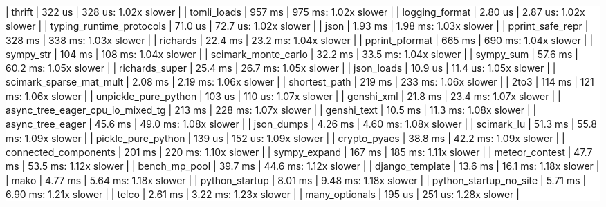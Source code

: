 | thrift                           | 322 us                                                   | 328 us: 1.02x slower                                                    |
| tomli_loads                      | 957 ms                                                   | 975 ms: 1.02x slower                                                    |
| logging_format                   | 2.80 us                                                  | 2.87 us: 1.02x slower                                                   |
| typing_runtime_protocols         | 71.0 us                                                  | 72.7 us: 1.02x slower                                                   |
| json                             | 1.93 ms                                                  | 1.98 ms: 1.03x slower                                                   |
| pprint_safe_repr                 | 328 ms                                                   | 338 ms: 1.03x slower                                                    |
| richards                         | 22.4 ms                                                  | 23.2 ms: 1.04x slower                                                   |
| pprint_pformat                   | 665 ms                                                   | 690 ms: 1.04x slower                                                    |
| sympy_str                        | 104 ms                                                   | 108 ms: 1.04x slower                                                    |
| scimark_monte_carlo              | 32.2 ms                                                  | 33.5 ms: 1.04x slower                                                   |
| sympy_sum                        | 57.6 ms                                                  | 60.2 ms: 1.05x slower                                                   |
| richards_super                   | 25.4 ms                                                  | 26.7 ms: 1.05x slower                                                   |
| json_loads                       | 10.9 us                                                  | 11.4 us: 1.05x slower                                                   |
| scimark_sparse_mat_mult          | 2.08 ms                                                  | 2.19 ms: 1.06x slower                                                   |
| shortest_path                    | 219 ms                                                   | 233 ms: 1.06x slower                                                    |
| 2to3                             | 114 ms                                                   | 121 ms: 1.06x slower                                                    |
| unpickle_pure_python             | 103 us                                                   | 110 us: 1.07x slower                                                    |
| genshi_xml                       | 21.8 ms                                                  | 23.4 ms: 1.07x slower                                                   |
| async_tree_eager_cpu_io_mixed_tg | 213 ms                                                   | 228 ms: 1.07x slower                                                    |
| genshi_text                      | 10.5 ms                                                  | 11.3 ms: 1.08x slower                                                   |
| async_tree_eager                 | 45.6 ms                                                  | 49.0 ms: 1.08x slower                                                   |
| json_dumps                       | 4.26 ms                                                  | 4.60 ms: 1.08x slower                                                   |
| scimark_lu                       | 51.3 ms                                                  | 55.8 ms: 1.09x slower                                                   |
| pickle_pure_python               | 139 us                                                   | 152 us: 1.09x slower                                                    |
| crypto_pyaes                     | 38.8 ms                                                  | 42.2 ms: 1.09x slower                                                   |
| connected_components             | 201 ms                                                   | 220 ms: 1.10x slower                                                    |
| sympy_expand                     | 167 ms                                                   | 185 ms: 1.11x slower                                                    |
| meteor_contest                   | 47.7 ms                                                  | 53.5 ms: 1.12x slower                                                   |
| bench_mp_pool                    | 39.7 ms                                                  | 44.6 ms: 1.12x slower                                                   |
| django_template                  | 13.6 ms                                                  | 16.1 ms: 1.18x slower                                                   |
| mako                             | 4.77 ms                                                  | 5.64 ms: 1.18x slower                                                   |
| python_startup                   | 8.01 ms                                                  | 9.48 ms: 1.18x slower                                                   |
| python_startup_no_site           | 5.71 ms                                                  | 6.90 ms: 1.21x slower                                                   |
| telco                            | 2.61 ms                                                  | 3.22 ms: 1.23x slower                                                   |
| many_optionals                   | 195 us                                                   | 251 us: 1.28x slower                                                    |
